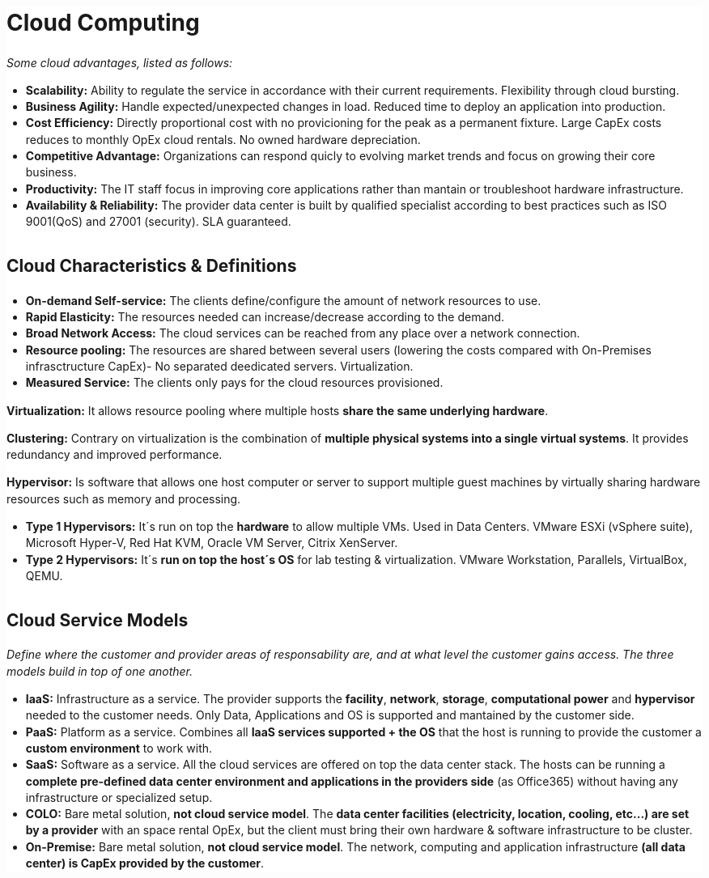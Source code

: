 # **Cloud Computing**

_Some cloud advantages, listed as follows:_

- **Scalability:** Ability to regulate the service in accordance with their current requirements. Flexibility through cloud bursting.
- **Business Agility:** Handle expected/unexpected changes in load. Reduced time to deploy an application into production.
- **Cost Efficiency:** Directly proportional cost with no provicioning for the peak as a permanent fixture. Large CapEx costs reduces to monthly OpEx cloud rentals. No owned hardware depreciation.
- **Competitive Advantage:** Organizations can respond quicly to evolving market trends and focus on growing their core business.
- **Productivity:** The IT staff focus in improving core applications rather than mantain or troubleshoot hardware infrastructure.
- **Availability & Reliability:** The provider data center is built by qualified specialist according to best practices such as ISO 9001(QoS) and 27001 (security). SLA guaranteed.

## Cloud Characteristics & Definitions

- **On-demand Self-service:** The clients define/configure the amount of network resources to use.
- **Rapid Elasticity:** The resources needed can increase/decrease according to the demand.
- **Broad Network Access:** The cloud services can be reached from any place over a network connection.
- **Resource pooling:** The resources are shared between several users (lowering the costs compared with On-Premises infrasctructure CapEx)- No separated deedicated servers. Virtualization.
- **Measured Service:** The clients only pays for the cloud resources provisioned.

**Virtualization:** It allows resource pooling where multiple hosts **share the same underlying hardware**.

**Clustering:** Contrary on virtualization is the combination of **multiple physical systems into a single virtual systems**. It provides redundancy and improved performance.

**Hypervisor:** Is software that allows one host computer or server to support multiple guest machines by virtually sharing hardware resources such as memory and processing.

- **Type 1 Hypervisors:** It´s run on top the **hardware** to allow multiple VMs. Used in Data Centers. VMware ESXi (vSphere suite), Microsoft Hyper-V, Red Hat KVM, Oracle VM Server, Citrix XenServer.
- **Type 2 Hypervisors:** It´s **run on top the host´s OS** for lab testing & virtualization. VMware Workstation, Parallels, VirtualBox, QEMU.

## Cloud Service Models

_Define where the customer and provider areas of responsability are, and at what level the customer gains access. The three models build in top of one another._

- **IaaS:** Infrastructure as a service. The provider supports the **facility**, **network**, **storage**, **computational power** and **hypervisor** needed to the customer needs. Only Data, Applications and OS is supported and mantained by the customer side.
- **PaaS:** Platform as a service. Combines all **IaaS services supported + the OS** that the host is running to provide the customer a **custom environment** to work with.
- **SaaS:** Software as a service. All the cloud services are offered on top the data center stack. The hosts can be running a **complete pre-defined data center environment and applications in the providers side** (as Office365) without having any infrastructure or specialized setup.
- **COLO:** Bare metal solution, **not cloud service model**. The **data center facilities (electricity, location, cooling, etc...) are set by a provider** with an space rental OpEx, but the client must bring their own hardware & software infrastructure to be cluster.
- **On-Premise:** Bare metal solution, **not cloud service model**. The network, computing and application infrastructure **(all data center) is CapEx provided by the customer**.
